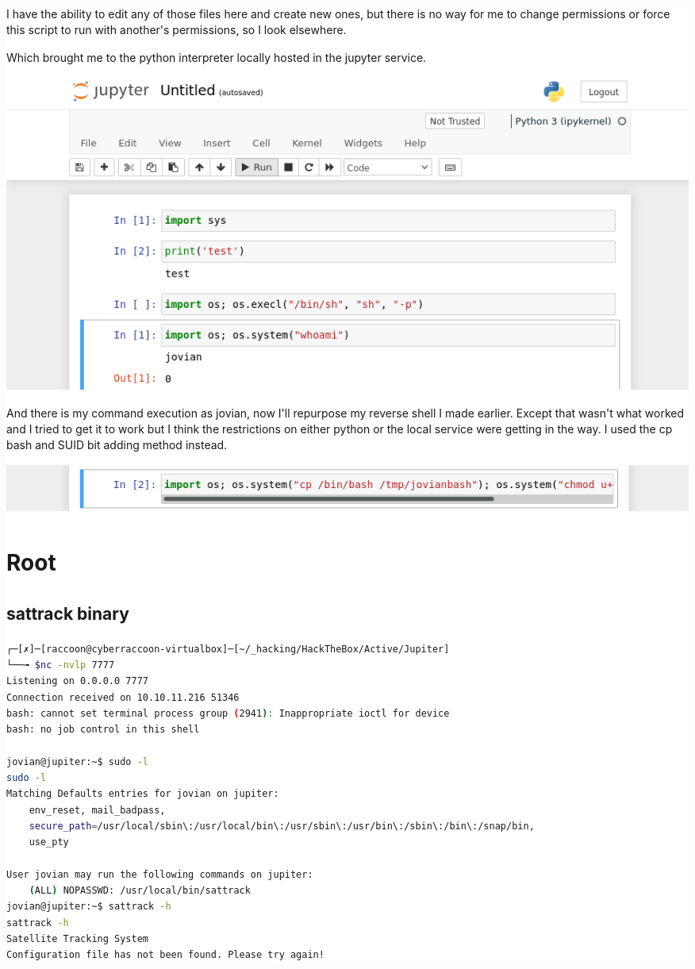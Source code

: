 
I have the ability to edit any of those files here and create new ones, but there is no way for me to change permissions or force this script to run with another's permissions, so I look elsewhere.

Which brought me to the python interpreter locally hosted in the jupyter service.

![jupyter python int](/img/jupiter/jupiter_jupyter_python_int.png)

And there is my command execution as jovian, now I'll repurpose my reverse shell I made earlier. Except that wasn't what worked and I tried to get it to work but I think the restrictions on either python or the local service were getting in the way. I used the cp bash and SUID bit adding method instead.

![jupyter raccoonbash](/img/jupiter/jupiter_jupyter_jovianbash.png)


<h1>Root</h1>

<h2>sattrack binary</h2>

```bash
┌─[✗]─[raccoon@cyberraccoon-virtualbox]─[~/_hacking/HackTheBox/Active/Jupiter]
└──╼ $nc -nvlp 7777
Listening on 0.0.0.0 7777
Connection received on 10.10.11.216 51346
bash: cannot set terminal process group (2941): Inappropriate ioctl for device
bash: no job control in this shell

jovian@jupiter:~$ sudo -l
sudo -l
Matching Defaults entries for jovian on jupiter:
    env_reset, mail_badpass,
    secure_path=/usr/local/sbin\:/usr/local/bin\:/usr/sbin\:/usr/bin\:/sbin\:/bin\:/snap/bin,
    use_pty

User jovian may run the following commands on jupiter:
    (ALL) NOPASSWD: /usr/local/bin/sattrack
jovian@jupiter:~$ sattrack -h
sattrack -h
Satellite Tracking System
Configuration file has not been found. Please try again!
```
